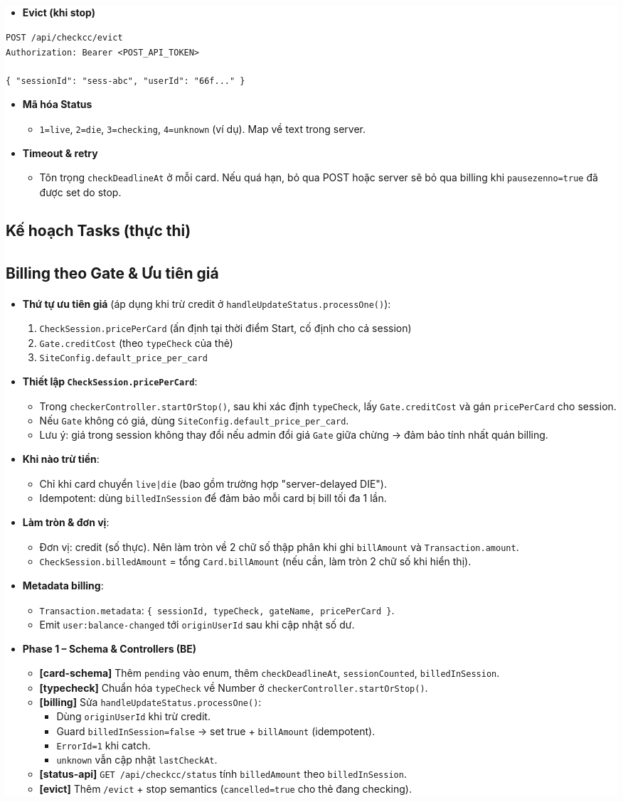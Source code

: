 
- **Evict (khi stop)**
```http
POST /api/checkcc/evict
Authorization: Bearer <POST_API_TOKEN>

{ "sessionId": "sess-abc", "userId": "66f..." }
```

- **Mã hóa Status**
  - `1=live`, `2=die`, `3=checking`, `4=unknown` (ví dụ). Map về text trong server.

- **Timeout & retry**
  - Tôn trọng `checkDeadlineAt` ở mỗi card. Nếu quá hạn, bỏ qua POST hoặc server sẽ bỏ qua billing khi `pausezenno=true` đã được set do stop.

## Kế hoạch Tasks (thực thi)

## Billing theo Gate & Ưu tiên giá

- **Thứ tự ưu tiên giá** (áp dụng khi trừ credit ở `handleUpdateStatus.processOne()`):
  1) `CheckSession.pricePerCard` (ấn định tại thời điểm Start, cố định cho cả session)
  2) `Gate.creditCost` (theo `typeCheck` của thẻ)
  3) `SiteConfig.default_price_per_card`

- **Thiết lập `CheckSession.pricePerCard`**:
  - Trong `checkerController.startOrStop()`, sau khi xác định `typeCheck`, lấy `Gate.creditCost` và gán `pricePerCard` cho session.
  - Nếu `Gate` không có giá, dùng `SiteConfig.default_price_per_card`.
  - Lưu ý: giá trong session không thay đổi nếu admin đổi giá `Gate` giữa chừng → đảm bảo tính nhất quán billing.

- **Khi nào trừ tiền**:
  - Chỉ khi card chuyển `live|die` (bao gồm trường hợp "server-delayed DIE").
  - Idempotent: dùng `billedInSession` để đảm bảo mỗi card bị bill tối đa 1 lần.

- **Làm tròn & đơn vị**:
  - Đơn vị: credit (số thực). Nên làm tròn về 2 chữ số thập phân khi ghi `billAmount` và `Transaction.amount`.
  - `CheckSession.billedAmount` = tổng `Card.billAmount` (nếu cần, làm tròn 2 chữ số khi hiển thị).

- **Metadata billing**:
  - `Transaction.metadata`: `{ sessionId, typeCheck, gateName, pricePerCard }`.
  - Emit `user:balance-changed` tới `originUserId` sau khi cập nhật số dư.

- **Phase 1 – Schema & Controllers (BE)**
  - **[card-schema]** Thêm `pending` vào enum, thêm `checkDeadlineAt`, `sessionCounted`, `billedInSession`.
  - **[typecheck]** Chuẩn hóa `typeCheck` về Number ở `checkerController.startOrStop()`.
  - **[billing]** Sửa `handleUpdateStatus.processOne()`:
    - Dùng `originUserId` khi trừ credit.
    - Guard `billedInSession=false` → set true + `billAmount` (idempotent).
    - `ErrorId=1` khi catch.
    - `unknown` vẫn cập nhật `lastCheckAt`.
  - **[status-api]** `GET /api/checkcc/status` tính `billedAmount` theo `billedInSession`.
  - **[evict]** Thêm `/evict` + stop semantics (`cancelled=true` cho thẻ đang checking).

